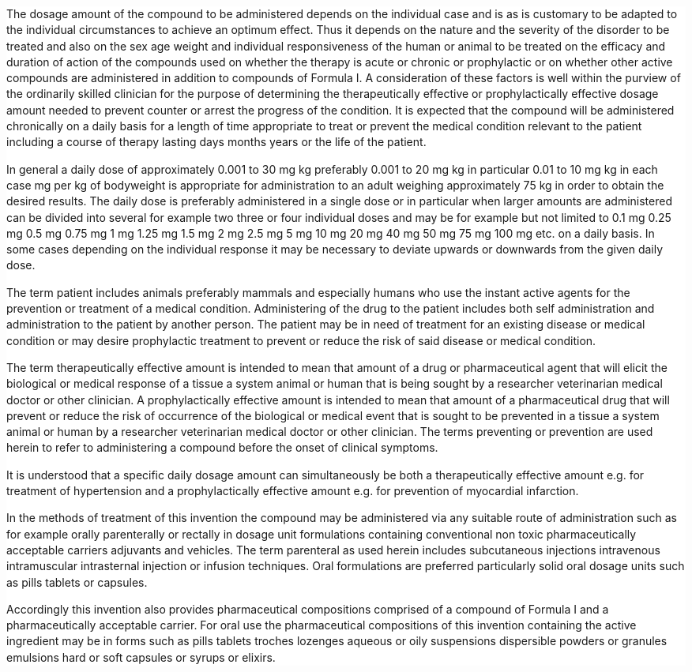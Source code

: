 The dosage amount of the compound to be administered depends on the individual case and is as is customary to be adapted to the individual circumstances to achieve an optimum effect. Thus it depends on the nature and the severity of the disorder to be treated and also on the sex age weight and individual responsiveness of the human or animal to be treated on the efficacy and duration of action of the compounds used on whether the therapy is acute or chronic or prophylactic or on whether other active compounds are administered in addition to compounds of Formula I. A consideration of these factors is well within the purview of the ordinarily skilled clinician for the purpose of determining the therapeutically effective or prophylactically effective dosage amount needed to prevent counter or arrest the progress of the condition. It is expected that the compound will be administered chronically on a daily basis for a length of time appropriate to treat or prevent the medical condition relevant to the patient including a course of therapy lasting days months years or the life of the patient.

In general a daily dose of approximately 0.001 to 30 mg kg preferably 0.001 to 20 mg kg in particular 0.01 to 10 mg kg in each case mg per kg of bodyweight is appropriate for administration to an adult weighing approximately 75 kg in order to obtain the desired results. The daily dose is preferably administered in a single dose or in particular when larger amounts are administered can be divided into several for example two three or four individual doses and may be for example but not limited to 0.1 mg 0.25 mg 0.5 mg 0.75 mg 1 mg 1.25 mg 1.5 mg 2 mg 2.5 mg 5 mg 10 mg 20 mg 40 mg 50 mg 75 mg 100 mg etc. on a daily basis. In some cases depending on the individual response it may be necessary to deviate upwards or downwards from the given daily dose.

The term patient includes animals preferably mammals and especially humans who use the instant active agents for the prevention or treatment of a medical condition. Administering of the drug to the patient includes both self administration and administration to the patient by another person. The patient may be in need of treatment for an existing disease or medical condition or may desire prophylactic treatment to prevent or reduce the risk of said disease or medical condition.

The term therapeutically effective amount is intended to mean that amount of a drug or pharmaceutical agent that will elicit the biological or medical response of a tissue a system animal or human that is being sought by a researcher veterinarian medical doctor or other clinician. A prophylactically effective amount is intended to mean that amount of a pharmaceutical drug that will prevent or reduce the risk of occurrence of the biological or medical event that is sought to be prevented in a tissue a system animal or human by a researcher veterinarian medical doctor or other clinician. The terms preventing or prevention are used herein to refer to administering a compound before the onset of clinical symptoms.

It is understood that a specific daily dosage amount can simultaneously be both a therapeutically effective amount e.g. for treatment of hypertension and a prophylactically effective amount e.g. for prevention of myocardial infarction.

In the methods of treatment of this invention the compound may be administered via any suitable route of administration such as for example orally parenterally or rectally in dosage unit formulations containing conventional non toxic pharmaceutically acceptable carriers adjuvants and vehicles. The term parenteral as used herein includes subcutaneous injections intravenous intramuscular intrasternal injection or infusion techniques. Oral formulations are preferred particularly solid oral dosage units such as pills tablets or capsules.

Accordingly this invention also provides pharmaceutical compositions comprised of a compound of Formula I and a pharmaceutically acceptable carrier. For oral use the pharmaceutical compositions of this invention containing the active ingredient may be in forms such as pills tablets troches lozenges aqueous or oily suspensions dispersible powders or granules emulsions hard or soft capsules or syrups or elixirs.
